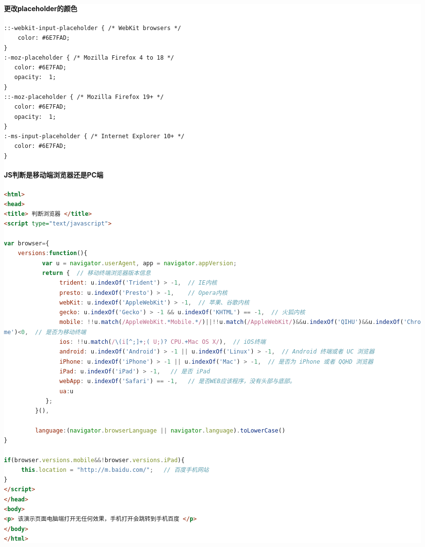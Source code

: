 #### 更改placeholder的颜色
```
::-webkit-input-placeholder { /* WebKit browsers */
    color: #6E7FAD;
}
:-moz-placeholder { /* Mozilla Firefox 4 to 18 */
   color: #6E7FAD;
   opacity:  1;
}
::-moz-placeholder { /* Mozilla Firefox 19+ */
   color: #6E7FAD;
   opacity:  1;
}
:-ms-input-placeholder { /* Internet Explorer 10+ */
   color: #6E7FAD;
}
```

#### JS判断是移动端浏览器还是PC端
```html
<html>  
<head>  
<title> 判断浏览器 </title>  
<script type="text/javascript">  
     
var browser={  
    versions:function(){   
           var u = navigator.userAgent, app = navigator.appVersion;   
           return {  // 移动终端浏览器版本信息   
                trident: u.indexOf('Trident') > -1,  // IE内核  
                presto: u.indexOf('Presto') > -1,    // Opera内核  
                webKit: u.indexOf('AppleWebKit') > -1,  // 苹果、谷歌内核  
                gecko: u.indexOf('Gecko') > -1 && u.indexOf('KHTML') == -1,  // 火狐内核  
                mobile: !!u.match(/AppleWebKit.*Mobile.*/)||!!u.match(/AppleWebKit/)&&u.indexOf('QIHU')&&u.indexOf('Chrome')<0,  // 是否为移动终端    
                ios: !!u.match(/\(i[^;]+;( U;)? CPU.+Mac OS X/),  // iOS终端  
                android: u.indexOf('Android') > -1 || u.indexOf('Linux') > -1,  // Android 终端或者 UC 浏览器  
                iPhone: u.indexOf('iPhone') > -1 || u.indexOf('Mac') > -1,  // 是否为 iPhone 或者 QQHD 浏览器  
                iPad: u.indexOf('iPad') > -1,   // 是否 iPad  
                webApp: u.indexOf('Safari') == -1,   // 是否WEB应该程序，没有头部与底部。  
                ua:u   
            };  
         }(),  
           
         language:(navigator.browserLanguage || navigator.language).toLowerCase()  
}   
  
if(browser.versions.mobile&&!browser.versions.iPad){  
     this.location = "http://m.baidu.com/";   // 百度手机网站  
}  
</script>  
</head>  
<body>  
<p> 该演示页面电脑端打开无任何效果，手机打开会跳转到手机百度 </p>  
</body>  
</html>  
```

